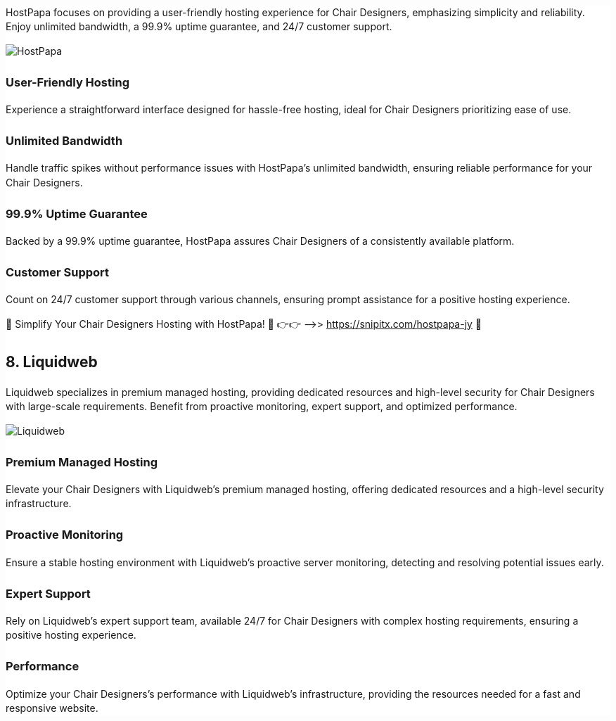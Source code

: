 HostPapa focuses on providing a user-friendly hosting experience for Chair Designers, emphasizing simplicity and reliability. Enjoy unlimited bandwidth, a 99.9% uptime guarantee, and 24/7 customer support.

![HostPapa](https://i.imgur.com/ouDTkvl.jpeg "HostPapa Hosting")

### User-Friendly Hosting
Experience a straightforward interface designed for hassle-free hosting, ideal for Chair Designers prioritizing ease of use.

### Unlimited Bandwidth
Handle traffic spikes without performance issues with HostPapa’s unlimited bandwidth, ensuring reliable performance for your Chair Designers.

### 99.9% Uptime Guarantee
Backed by a 99.9% uptime guarantee, HostPapa assures Chair Designers of a consistently available platform.

### Customer Support
Count on 24/7 customer support through various channels, ensuring prompt assistance for a positive hosting experience.

🌈 Simplify Your Chair Designers Hosting with HostPapa! 🚀
👉👉 -->> https://snipitx.com/hostpapa-jy 🚀

## 8. Liquidweb

Liquidweb specializes in premium managed hosting, providing dedicated resources and high-level security for Chair Designers with large-scale requirements. Benefit from proactive monitoring, expert support, and optimized performance.

![Liquidweb](https://i.imgur.com/4IvT9SC.jpeg "Liquidweb Hosting")

### Premium Managed Hosting
Elevate your Chair Designers with Liquidweb’s premium managed hosting, offering dedicated resources and a high-level security infrastructure.

### Proactive Monitoring
Ensure a stable hosting environment with Liquidweb’s proactive server monitoring, detecting and resolving potential issues early.

### Expert Support
Rely on Liquidweb’s expert support team, available 24/7 for Chair Designers with complex hosting requirements, ensuring a positive hosting experience.

### Performance
Optimize your Chair Designers’s performance with Liquidweb’s infrastructure, providing the resources needed for a fast and responsive website.
